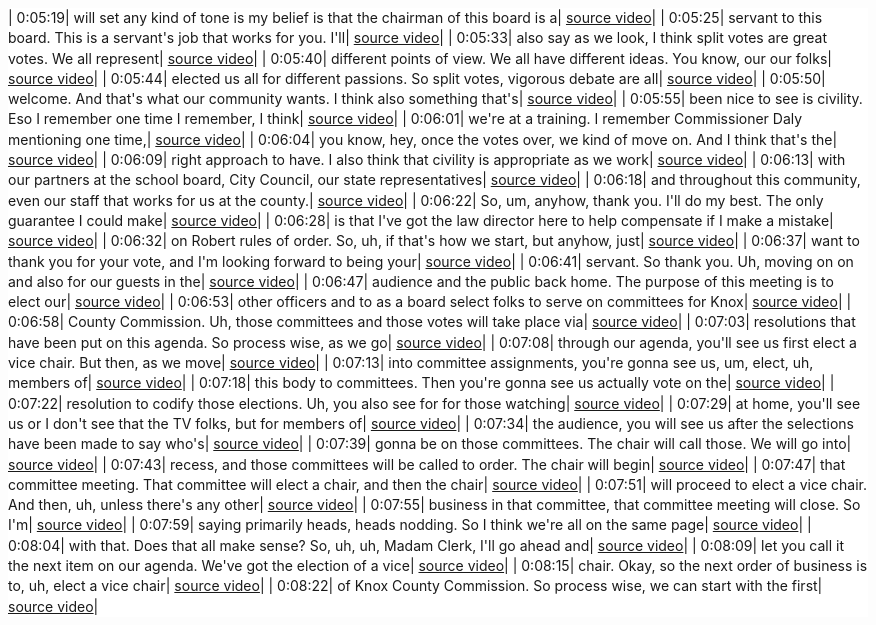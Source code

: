 | 0:05:19| will set any kind of tone is my belief is that the chairman of this board is a| [source video](https://archive.org/details/CoComR267180904?start=319)|
| 0:05:25| servant to this board. This is a servant's job that works for you. I'll| [source video](https://archive.org/details/CoComR267180904?start=325)|
| 0:05:33| also say as we look, I think split votes are great votes. We all represent| [source video](https://archive.org/details/CoComR267180904?start=333)|
| 0:05:40| different points of view. We all have different ideas. You know, our our folks| [source video](https://archive.org/details/CoComR267180904?start=340)|
| 0:05:44| elected us all for different passions. So split votes, vigorous debate are all| [source video](https://archive.org/details/CoComR267180904?start=344)|
| 0:05:50| welcome. And that's what our community wants. I think also something that's| [source video](https://archive.org/details/CoComR267180904?start=350)|
| 0:05:55| been nice to see is civility. Eso I remember one time I remember, I think| [source video](https://archive.org/details/CoComR267180904?start=355)|
| 0:06:01| we're at a training. I remember Commissioner Daly mentioning one time,| [source video](https://archive.org/details/CoComR267180904?start=361)|
| 0:06:04| you know, hey, once the votes over, we kind of move on. And I think that's the| [source video](https://archive.org/details/CoComR267180904?start=364)|
| 0:06:09| right approach to have. I also think that civility is appropriate as we work| [source video](https://archive.org/details/CoComR267180904?start=369)|
| 0:06:13| with our partners at the school board, City Council, our state representatives| [source video](https://archive.org/details/CoComR267180904?start=373)|
| 0:06:18| and throughout this community, even our staff that works for us at the county.| [source video](https://archive.org/details/CoComR267180904?start=378)|
| 0:06:22| So, um, anyhow, thank you. I'll do my best. The only guarantee I could make| [source video](https://archive.org/details/CoComR267180904?start=382)|
| 0:06:28| is that I've got the law director here to help compensate if I make a mistake| [source video](https://archive.org/details/CoComR267180904?start=388)|
| 0:06:32| on Robert rules of order. So, uh, if that's how we start, but anyhow, just| [source video](https://archive.org/details/CoComR267180904?start=392)|
| 0:06:37| want to thank you for your vote, and I'm looking forward to being your| [source video](https://archive.org/details/CoComR267180904?start=397)|
| 0:06:41| servant. So thank you. Uh, moving on on and also for our guests in the| [source video](https://archive.org/details/CoComR267180904?start=401)|
| 0:06:47| audience and the public back home. The purpose of this meeting is to elect our| [source video](https://archive.org/details/CoComR267180904?start=407)|
| 0:06:53| other officers and to as a board select folks to serve on committees for Knox| [source video](https://archive.org/details/CoComR267180904?start=413)|
| 0:06:58| County Commission. Uh, those committees and those votes will take place via| [source video](https://archive.org/details/CoComR267180904?start=418)|
| 0:07:03| resolutions that have been put on this agenda. So process wise, as we go| [source video](https://archive.org/details/CoComR267180904?start=423)|
| 0:07:08| through our agenda, you'll see us first elect a vice chair. But then, as we move| [source video](https://archive.org/details/CoComR267180904?start=428)|
| 0:07:13| into committee assignments, you're gonna see us, um, elect, uh, members of| [source video](https://archive.org/details/CoComR267180904?start=433)|
| 0:07:18| this body to committees. Then you're gonna see us actually vote on the| [source video](https://archive.org/details/CoComR267180904?start=438)|
| 0:07:22| resolution to codify those elections. Uh, you also see for for those watching| [source video](https://archive.org/details/CoComR267180904?start=442)|
| 0:07:29| at home, you'll see us or I don't see that the TV folks, but for members of| [source video](https://archive.org/details/CoComR267180904?start=449)|
| 0:07:34| the audience, you will see us after the selections have been made to say who's| [source video](https://archive.org/details/CoComR267180904?start=454)|
| 0:07:39| gonna be on those committees. The chair will call those. We will go into| [source video](https://archive.org/details/CoComR267180904?start=459)|
| 0:07:43| recess, and those committees will be called to order. The chair will begin| [source video](https://archive.org/details/CoComR267180904?start=463)|
| 0:07:47| that committee meeting. That committee will elect a chair, and then the chair| [source video](https://archive.org/details/CoComR267180904?start=467)|
| 0:07:51| will proceed to elect a vice chair. And then, uh, unless there's any other| [source video](https://archive.org/details/CoComR267180904?start=471)|
| 0:07:55| business in that committee, that committee meeting will close. So I'm| [source video](https://archive.org/details/CoComR267180904?start=475)|
| 0:07:59| saying primarily heads, heads nodding. So I think we're all on the same page| [source video](https://archive.org/details/CoComR267180904?start=479)|
| 0:08:04| with that. Does that all make sense? So, uh, uh, Madam Clerk, I'll go ahead and| [source video](https://archive.org/details/CoComR267180904?start=484)|
| 0:08:09| let you call it the next item on our agenda. We've got the election of a vice| [source video](https://archive.org/details/CoComR267180904?start=489)|
| 0:08:15| chair. Okay, so the next order of business is to, uh, elect a vice chair| [source video](https://archive.org/details/CoComR267180904?start=495)|
| 0:08:22| of Knox County Commission. So process wise, we can start with the first| [source video](https://archive.org/details/CoComR267180904?start=502)|